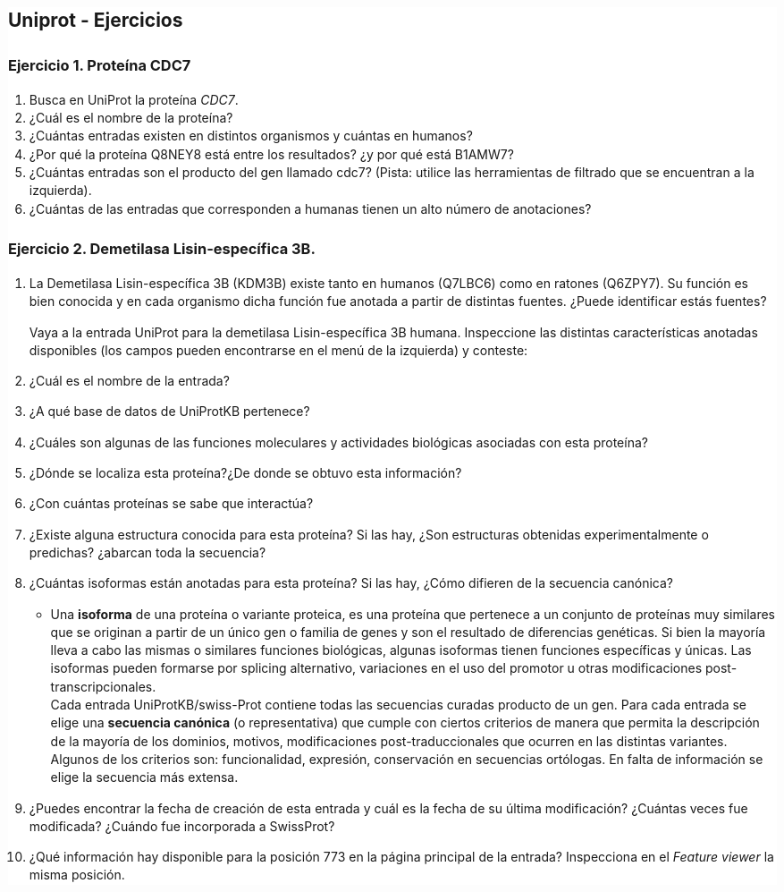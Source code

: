 ## Uniprot - Ejercicios
### Ejercicio 1. Proteína CDC7
1. Busca en UniProt la proteína *CDC7*.
2. ¿Cuál es el nombre de la proteína?
3. ¿Cuántas entradas existen en distintos organismos y cuántas en humanos?
4. ¿Por qué la proteína Q8NEY8 está entre los resultados? ¿y por qué está B1AMW7?
5. ¿Cuántas entradas son el producto del gen llamado cdc7? (Pista: utilice las herramientas de filtrado que se encuentran a la izquierda).
6. ¿Cuántas de las entradas que corresponden a humanas tienen un alto número de anotaciones?

### Ejercicio 2. Demetilasa Lisin-específica 3B.
1. La Demetilasa Lisin-específica 3B (KDM3B) existe tanto en humanos (Q7LBC6) como en ratones (Q6ZPY7). Su función es bien conocida y en cada organismo dicha función fue anotada a partir de distintas fuentes. ¿Puede identificar estás fuentes?

    Vaya a la entrada UniProt para la demetilasa Lisin-específica 3B humana. Inspeccione las distintas características anotadas disponibles (los campos pueden encontrarse en el menú de la izquierda) y conteste:

2. ¿Cuál es el nombre de la entrada?
3. ¿A qué base de datos de UniProtKB pertenece?
4. ¿Cuáles son algunas de las funciones moleculares y actividades biológicas asociadas con esta proteína?
5. ¿Dónde se localiza esta proteína?¿De donde se obtuvo esta información?
6. ¿Con cuántas proteínas se sabe que interactúa?
7. ¿Existe alguna estructura conocida para esta proteína? Si las hay, ¿Son estructuras obtenidas experimentalmente o predichas? ¿abarcan toda la secuencia?
8. ¿Cuántas isoformas están anotadas para esta proteína? Si las hay, ¿Cómo difieren de la secuencia canónica?

    <ul class="block-list has-radius is-primary">
    <li class="is-highlighted is-info has-icon">
    <span class="icon"><i class="fas fa-lightbulb"></i></span>
        <p>Una <span style="font-weight:bold;">isoforma</span> de una proteína o variante proteica, es una proteína que pertenece a un conjunto de proteínas muy similares que se originan a partir de un único gen o familia de genes y son el resultado de diferencias genéticas. Si bien la mayoría lleva a cabo las mismas o similares funciones biológicas, algunas isoformas tienen funciones específicas y únicas. Las isoformas pueden formarse por splicing alternativo, variaciones en el uso del promotor u otras modificaciones post-transcripcionales.
        <br>
        Cada entrada UniProtKB/swiss-Prot contiene todas las secuencias curadas producto de un gen. Para cada entrada se elige una <span style="font-weight:bold;">secuencia canónica</span> (o representativa) que cumple con ciertos criterios de manera que permita la descripción de la mayoría de los dominios, motivos, modificaciones post-traduccionales que ocurren en las distintas variantes. Algunos de los criterios son: funcionalidad, expresión, conservación en secuencias ortólogas. En falta de información se elige la secuencia más extensa.
        </p>
    </li>
    </ul>

9. ¿Puedes encontrar la fecha de creación de esta entrada y cuál es la fecha de su última modificación? ¿Cuántas veces fue modificada? ¿Cuándo fue incorporada a SwissProt?
10. ¿Qué información hay disponible para la posición 773 en la página principal de la entrada? Inspecciona en el *Feature viewer* la misma posición.
